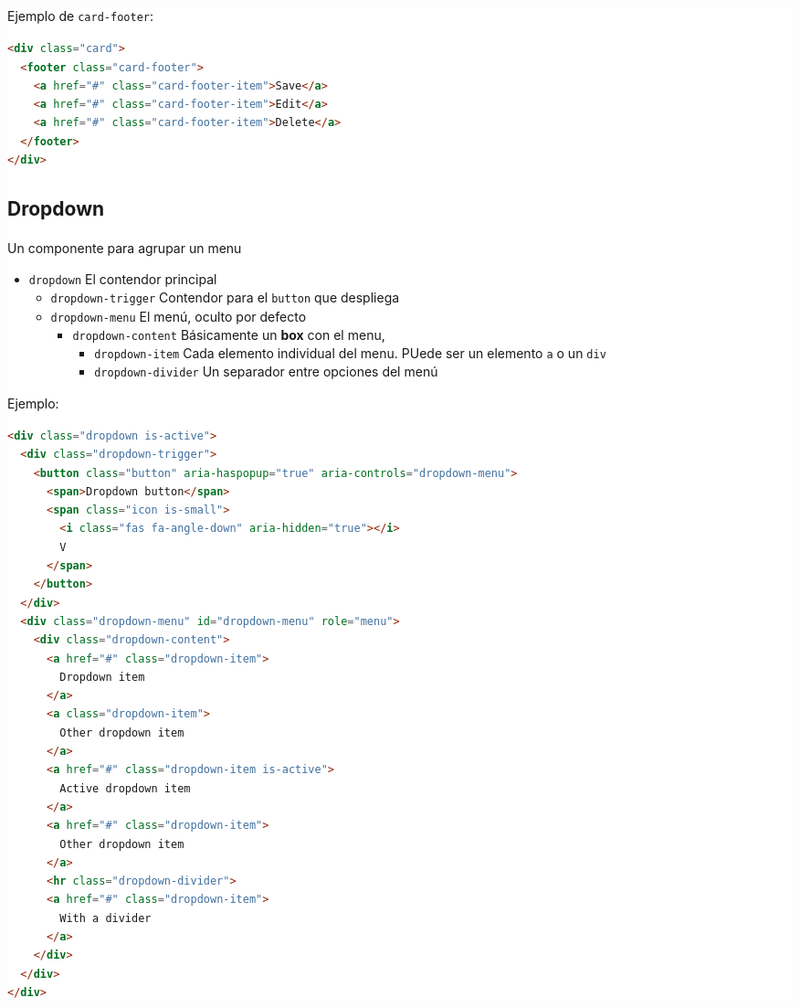 Ejemplo de `card-footer`:

```html
<div class="card">
  <footer class="card-footer">
    <a href="#" class="card-footer-item">Save</a>
    <a href="#" class="card-footer-item">Edit</a>
    <a href="#" class="card-footer-item">Delete</a>
  </footer>
</div>
```

## Dropdown

Un componente para agrupar un menu

-   `dropdown` El contendor principal
    -   `dropdown-trigger` Contendor para el `button` que despliega
    -   `dropdown-menu` El menú, oculto por defecto
        -   `dropdown-content` Básicamente un **box** con el menu,
            -   `dropdown-item` Cada elemento individual del menu. PUede ser un elemento `a` o un `div`
            -   `dropdown-divider` Un separador entre opciones del menú

Ejemplo:

```html
<div class="dropdown is-active">
  <div class="dropdown-trigger">
    <button class="button" aria-haspopup="true" aria-controls="dropdown-menu">
      <span>Dropdown button</span>
      <span class="icon is-small">
        <i class="fas fa-angle-down" aria-hidden="true"></i>
        V
      </span>
    </button>
  </div>
  <div class="dropdown-menu" id="dropdown-menu" role="menu">
    <div class="dropdown-content">
      <a href="#" class="dropdown-item">
        Dropdown item
      </a>
      <a class="dropdown-item">
        Other dropdown item
      </a>
      <a href="#" class="dropdown-item is-active">
        Active dropdown item
      </a>
      <a href="#" class="dropdown-item">
        Other dropdown item
      </a>
      <hr class="dropdown-divider">
      <a href="#" class="dropdown-item">
        With a divider
      </a>
    </div>
  </div>
</div>
```
